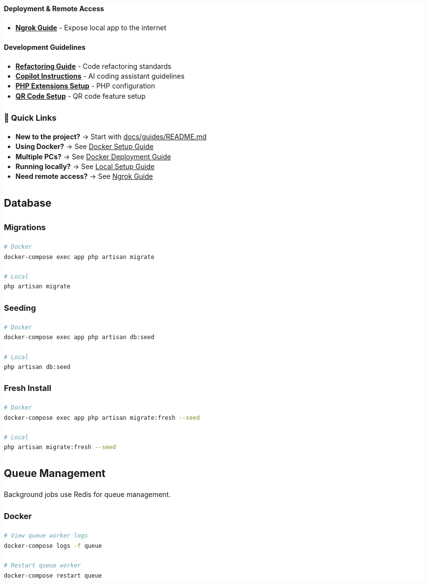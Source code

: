 #### Deployment & Remote Access
- **[Ngrok Guide](./docs/guides/NGROK_GUIDE.md)** - Expose local app to the internet

#### Development Guidelines
- **[Refactoring Guide](./REFACTORING_GUIDE.md)** - Code refactoring standards
- **[Copilot Instructions](./.github/copilot-instructions.md)** - AI coding assistant guidelines
- **[PHP Extensions Setup](./docs/PHP_EXTENSIONS_SETUP.md)** - PHP configuration
- **[QR Code Setup](./docs/QR_CODE_ZIP_GENERATION_SETUP_GUIDE.md)** - QR code feature setup

### 🚀 Quick Links
- **New to the project?** → Start with [docs/guides/README.md](./docs/guides/README.md)
- **Using Docker?** → See [Docker Setup Guide](./docs/guides/DOCKER_SETUP.md)
- **Multiple PCs?** → See [Docker Deployment Guide](./docs/guides/DOCKER_DEPLOYMENT_GUIDE.md)
- **Running locally?** → See [Local Setup Guide](./docs/guides/LOCAL_SETUP_GUIDE.md)
- **Need remote access?** → See [Ngrok Guide](./docs/guides/NGROK_GUIDE.md)

## Database

### Migrations
```bash
# Docker
docker-compose exec app php artisan migrate

# Local
php artisan migrate
```

### Seeding
```bash
# Docker
docker-compose exec app php artisan db:seed

# Local
php artisan db:seed
```

### Fresh Install
```bash
# Docker
docker-compose exec app php artisan migrate:fresh --seed

# Local
php artisan migrate:fresh --seed
```

## Queue Management

Background jobs use Redis for queue management.

### Docker
```bash
# View queue worker logs
docker-compose logs -f queue

# Restart queue worker
docker-compose restart queue
```
